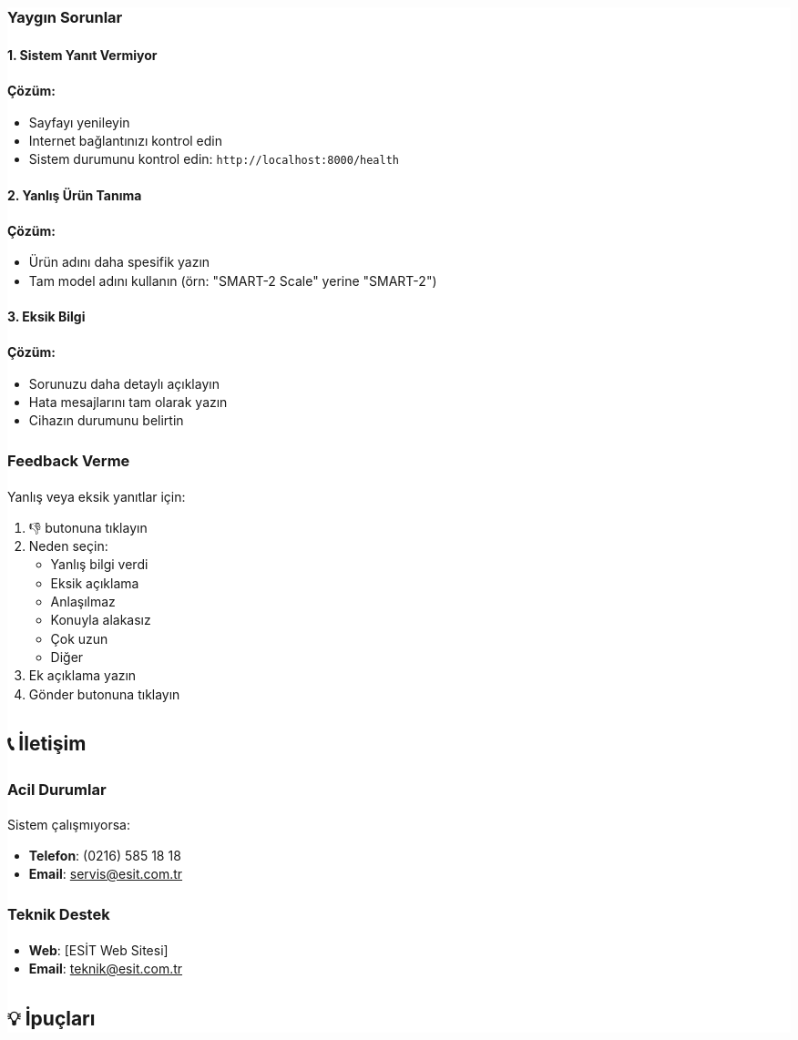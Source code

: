 ### Yaygın Sorunlar

#### 1. Sistem Yanıt Vermiyor

**Çözüm:**
- Sayfayı yenileyin
- Internet bağlantınızı kontrol edin
- Sistem durumunu kontrol edin: `http://localhost:8000/health`

#### 2. Yanlış Ürün Tanıma

**Çözüm:**
- Ürün adını daha spesifik yazın
- Tam model adını kullanın (örn: "SMART-2 Scale" yerine "SMART-2")

#### 3. Eksik Bilgi

**Çözüm:**
- Sorunuzu daha detaylı açıklayın
- Hata mesajlarını tam olarak yazın
- Cihazın durumunu belirtin

### Feedback Verme

Yanlış veya eksik yanıtlar için:

1. 👎 butonuna tıklayın
2. Neden seçin:
   - Yanlış bilgi verdi
   - Eksik açıklama
   - Anlaşılmaz
   - Konuyla alakasız
   - Çok uzun
   - Diğer
3. Ek açıklama yazın
4. Gönder butonuna tıklayın

## 📞 İletişim

### Acil Durumlar

Sistem çalışmıyorsa:

- **Telefon**: (0216) 585 18 18
- **Email**: servis@esit.com.tr

### Teknik Destek

- **Web**: [ESİT Web Sitesi]
- **Email**: teknik@esit.com.tr

## 💡 İpuçları
